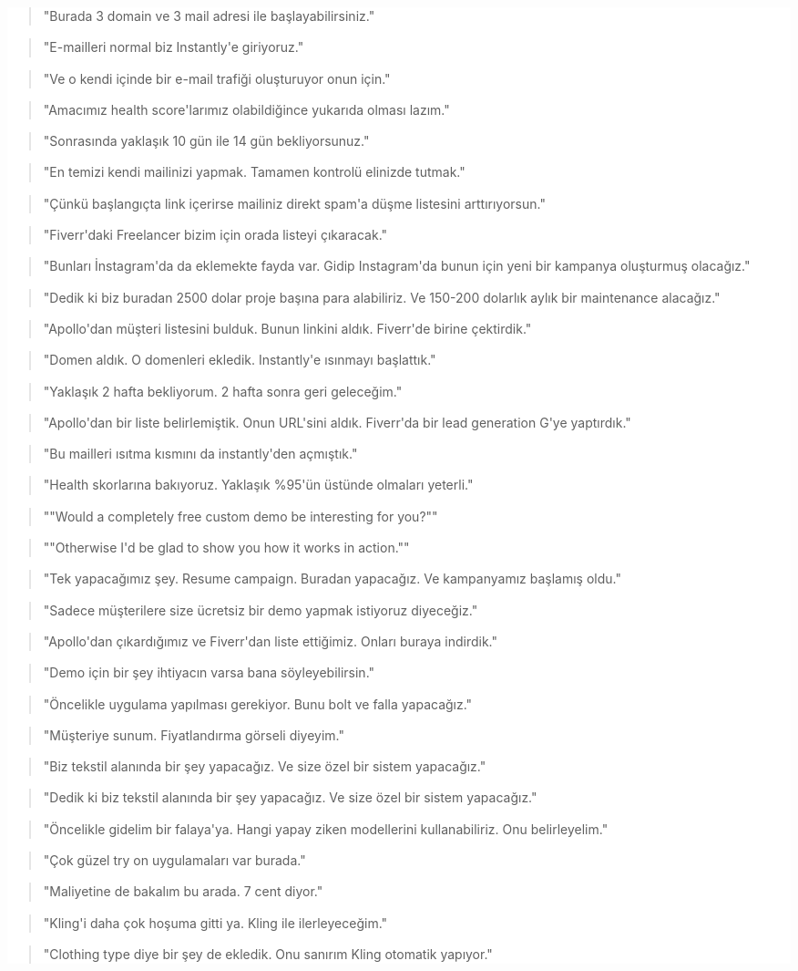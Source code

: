 > "Burada 3 domain ve 3 mail adresi ile başlayabilirsiniz."

> "E-mailleri normal biz Instantly'e giriyoruz."

> "Ve o kendi içinde bir e-mail trafiği oluşturuyor onun için."

> "Amacımız health score'larımız olabildiğince yukarıda olması lazım."

> "Sonrasında yaklaşık 10 gün ile 14 gün bekliyorsunuz."

> "En temizi kendi mailinizi yapmak. Tamamen kontrolü elinizde tutmak."

> "Çünkü başlangıçta link içerirse mailiniz direkt spam'a düşme listesini arttırıyorsun."

> "Fiverr'daki Freelancer bizim için orada listeyi çıkaracak."

> "Bunları İnstagram'da da eklemekte fayda var. Gidip Instagram'da bunun için yeni bir kampanya oluşturmuş olacağız."

> "Dedik ki biz buradan 2500 dolar proje başına para alabiliriz. Ve 150-200 dolarlık aylık bir maintenance alacağız."

> "Apollo'dan müşteri listesini bulduk. Bunun linkini aldık. Fiverr'de birine çektirdik."

> "Domen aldık. O domenleri ekledik. Instantly'e ısınmayı başlattık."

> "Yaklaşık 2 hafta bekliyorum. 2 hafta sonra geri geleceğim."

> "Apollo'dan bir liste belirlemiştik. Onun URL'sini aldık. Fiverr'da bir lead generation G'ye yaptırdık."

> "Bu mailleri ısıtma kısmını da instantly'den açmıştık."

> "Health skorlarına bakıyoruz. Yaklaşık %95'ün üstünde olmaları yeterli."

> ""Would a completely free custom demo be interesting for you?""

> ""Otherwise I'd be glad to show you how it works in action.""

> "Tek yapacağımız şey. Resume campaign. Buradan yapacağız. Ve kampanyamız başlamış oldu."

> "Sadece müşterilere size ücretsiz bir demo yapmak istiyoruz diyeceğiz."

> "Apollo'dan çıkardığımız ve Fiverr'dan liste ettiğimiz. Onları buraya indirdik."

> "Demo için bir şey ihtiyacın varsa bana söyleyebilirsin."

> "Öncelikle uygulama yapılması gerekiyor. Bunu bolt ve falla yapacağız."

> "Müşteriye sunum. Fiyatlandırma görseli diyeyim."

> "Biz tekstil alanında bir şey yapacağız. Ve size özel bir sistem yapacağız."

> "Dedik ki biz tekstil alanında bir şey yapacağız. Ve size özel bir sistem yapacağız."

> "Öncelikle gidelim bir falaya'ya. Hangi yapay ziken modellerini kullanabiliriz. Onu belirleyelim."

> "Çok güzel try on uygulamaları var burada."

> "Maliyetine de bakalım bu arada. 7 cent diyor."

> "Kling'i daha çok hoşuma gitti ya. Kling ile ilerleyeceğim."

> "Clothing type diye bir şey de ekledik. Onu sanırım Kling otomatik yapıyor."
